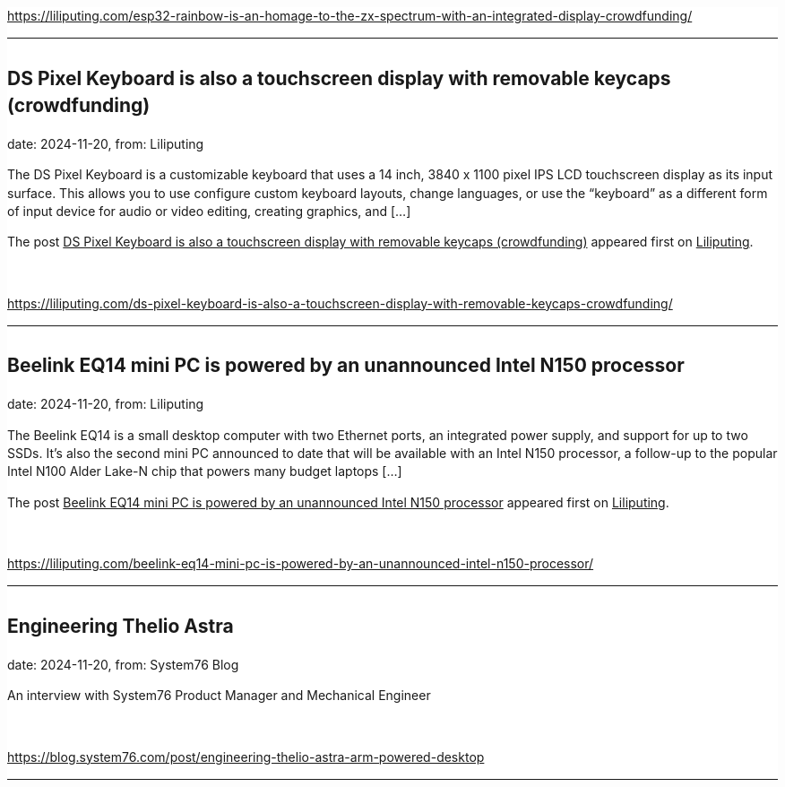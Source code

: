 <https://liliputing.com/esp32-rainbow-is-an-homage-to-the-zx-spectrum-with-an-integrated-display-crowdfunding/>

---

## DS Pixel Keyboard is also a touchscreen display with removable keycaps (crowdfunding)

date: 2024-11-20, from: Liliputing

<p>The DS Pixel Keyboard is a customizable keyboard that uses a 14 inch, 3840 x 1100 pixel IPS LCD touchscreen display as its input surface. This allows you to use configure custom keyboard layouts, change languages, or use the &#8220;keyboard&#8221; as a different form of input device for audio or video editing, creating graphics, and [&#8230;]</p>
<p>The post <a href="https://liliputing.com/ds-pixel-keyboard-is-also-a-touchscreen-display-with-removable-keycaps-crowdfunding/">DS Pixel Keyboard is also a touchscreen display with removable keycaps (crowdfunding)</a> appeared first on <a href="https://liliputing.com">Liliputing</a>.</p>
 

<br> 

<https://liliputing.com/ds-pixel-keyboard-is-also-a-touchscreen-display-with-removable-keycaps-crowdfunding/>

---

## Beelink EQ14 mini PC is powered by an unannounced Intel N150 processor

date: 2024-11-20, from: Liliputing

<p>The Beelink EQ14 is a small desktop computer with two Ethernet ports, an integrated power supply, and support for up to two SSDs. It&#8217;s also the second mini PC announced to date that will be available with an Intel N150 processor, a follow-up to the popular Intel N100 Alder Lake-N chip that powers many budget laptops [&#8230;]</p>
<p>The post <a href="https://liliputing.com/beelink-eq14-mini-pc-is-powered-by-an-unannounced-intel-n150-processor/">Beelink EQ14 mini PC is powered by an unannounced Intel N150 processor</a> appeared first on <a href="https://liliputing.com">Liliputing</a>.</p>
 

<br> 

<https://liliputing.com/beelink-eq14-mini-pc-is-powered-by-an-unannounced-intel-n150-processor/>

---

## Engineering Thelio Astra

date: 2024-11-20, from: System76 Blog

An interview with System76 Product Manager and Mechanical Engineer 

<br> 

<https://blog.system76.com/post/engineering-thelio-astra-arm-powered-desktop>

---

